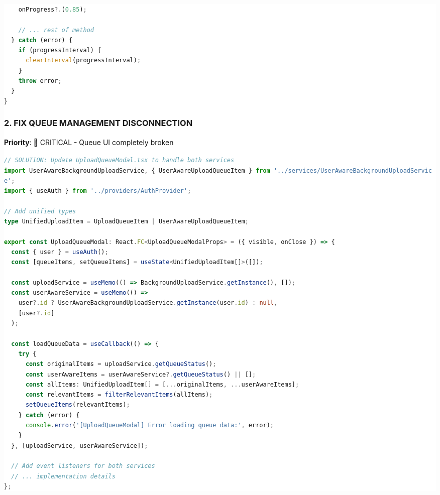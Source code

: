 ```typescript
    onProgress?.(0.85);
    
    // ... rest of method
  } catch (error) {
    if (progressInterval) {
      clearInterval(progressInterval);
    }
    throw error;
  }
}
```

### 2. **FIX QUEUE MANAGEMENT DISCONNECTION**

**Priority**: 🔴 CRITICAL - Queue UI completely broken

```typescript
// SOLUTION: Update UploadQueueModal.tsx to handle both services
import UserAwareBackgroundUploadService, { UserAwareUploadQueueItem } from '../services/UserAwareBackgroundUploadService';
import { useAuth } from '../providers/AuthProvider';

// Add unified types
type UnifiedUploadItem = UploadQueueItem | UserAwareUploadQueueItem;

export const UploadQueueModal: React.FC<UploadQueueModalProps> = ({ visible, onClose }) => {
  const { user } = useAuth();
  const [queueItems, setQueueItems] = useState<UnifiedUploadItem[]>([]);
  
  const uploadService = useMemo(() => BackgroundUploadService.getInstance(), []);
  const userAwareService = useMemo(() => 
    user?.id ? UserAwareBackgroundUploadService.getInstance(user.id) : null, 
    [user?.id]
  );

  const loadQueueData = useCallback(() => {
    try {
      const originalItems = uploadService.getQueueStatus();
      const userAwareItems = userAwareService?.getQueueStatus() || [];
      const allItems: UnifiedUploadItem[] = [...originalItems, ...userAwareItems];
      const relevantItems = filterRelevantItems(allItems);
      setQueueItems(relevantItems);
    } catch (error) {
      console.error('[UploadQueueModal] Error loading queue data:', error);
    }
  }, [uploadService, userAwareService]);
  
  // Add event listeners for both services
  // ... implementation details
};
```
